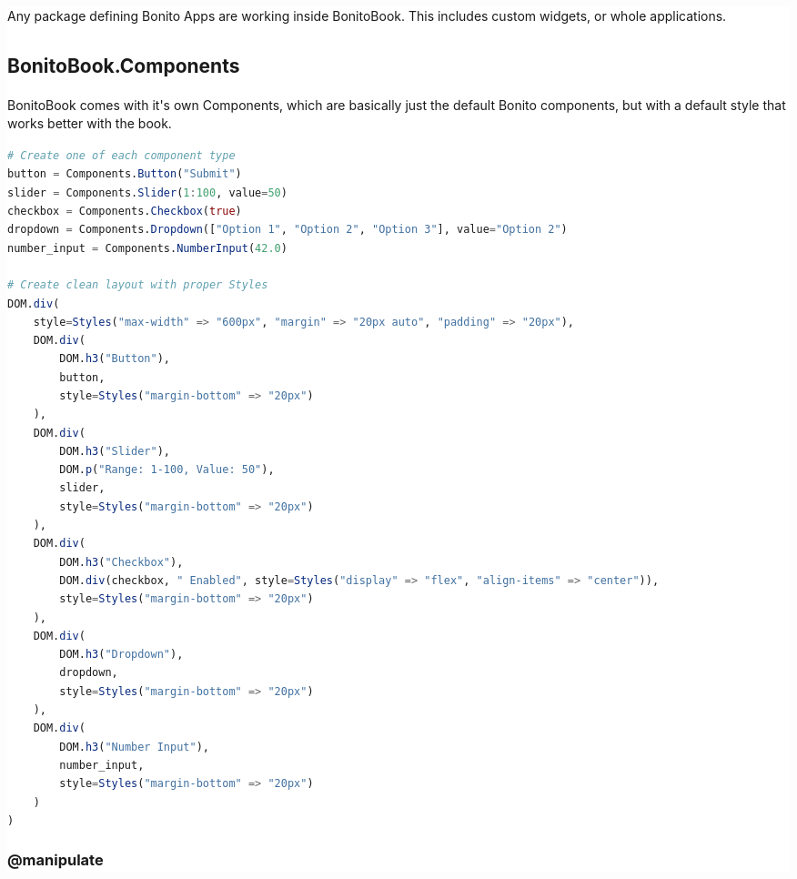 Any package defining Bonito Apps are working inside BonitoBook.  This includes custom widgets, or whole applications.

## BonitoBook.Components

BonitoBook comes with it's own Components,  which are basically just the default Bonito components, but with a default style that works better with the book.

```julia true false true
# Create one of each component type
button = Components.Button("Submit")
slider = Components.Slider(1:100, value=50)
checkbox = Components.Checkbox(true)
dropdown = Components.Dropdown(["Option 1", "Option 2", "Option 3"], value="Option 2")
number_input = Components.NumberInput(42.0)

# Create clean layout with proper Styles
DOM.div(
    style=Styles("max-width" => "600px", "margin" => "20px auto", "padding" => "20px"),
    DOM.div(
        DOM.h3("Button"),
        button,
        style=Styles("margin-bottom" => "20px")
    ),
    DOM.div(
        DOM.h3("Slider"),
        DOM.p("Range: 1-100, Value: 50"),
        slider,
        style=Styles("margin-bottom" => "20px")
    ),
    DOM.div(
        DOM.h3("Checkbox"),
        DOM.div(checkbox, " Enabled", style=Styles("display" => "flex", "align-items" => "center")),
        style=Styles("margin-bottom" => "20px")
    ),
    DOM.div(
        DOM.h3("Dropdown"),
        dropdown,
        style=Styles("margin-bottom" => "20px")
    ),
    DOM.div(
        DOM.h3("Number Input"),
        number_input,
        style=Styles("margin-bottom" => "20px")
    )
)

```
### @manipulate
